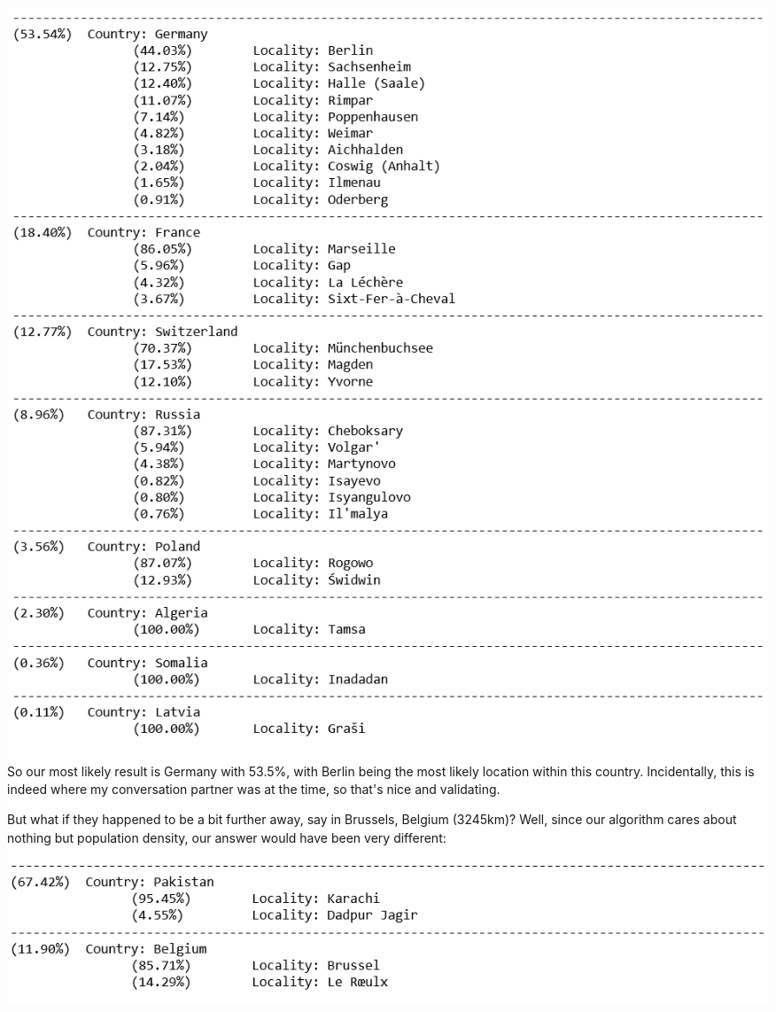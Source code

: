 ![2850km results](../assets/images/guess_location/results_berlin.png "right on the money")

So our most likely result is Germany with 53.5%, with Berlin being the most likely location within this country. Incidentally, this is indeed where my conversation partner was at the time, so that's nice and validating.

But what if they happened to be a bit further away, say in Brussels, Belgium (3245km)? Well, since our algorithm cares about nothing but population density, our answer would have been very different:

![3245km results](../assets/images/guess_location/results_karachi.png "showing only first two countries")
